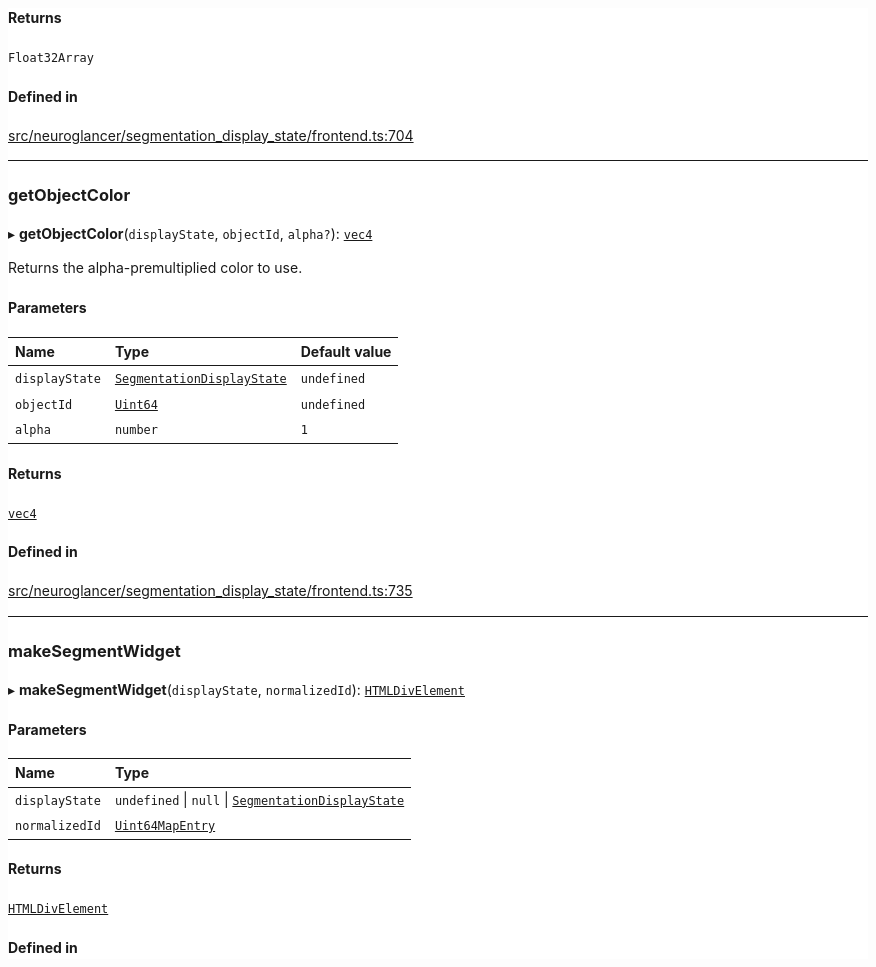 #### Returns

`Float32Array`

#### Defined in

[src/neuroglancer/segmentation_display_state/frontend.ts:704](https://github.com/ActiveBrainAtlas2/neuroglancer/blob/1beb5d34/src/neuroglancer/segmentation_display_state/frontend.ts#L704)

___

### getObjectColor

▸ **getObjectColor**(`displayState`, `objectId`, `alpha?`): [`vec4`](../classes/util_geom.vec4.md)

Returns the alpha-premultiplied color to use.

#### Parameters

| Name | Type | Default value |
| :------ | :------ | :------ |
| `displayState` | [`SegmentationDisplayState`](../interfaces/segmentation_display_state_frontend.SegmentationDisplayState.md) | `undefined` |
| `objectId` | [`Uint64`](../classes/util_uint64.Uint64.md) | `undefined` |
| `alpha` | `number` | `1` |

#### Returns

[`vec4`](../classes/util_geom.vec4.md)

#### Defined in

[src/neuroglancer/segmentation_display_state/frontend.ts:735](https://github.com/ActiveBrainAtlas2/neuroglancer/blob/1beb5d34/src/neuroglancer/segmentation_display_state/frontend.ts#L735)

___

### makeSegmentWidget

▸ **makeSegmentWidget**(`displayState`, `normalizedId`): [`HTMLDivElement`](annotation_annotation_layer_state._internal_.md#htmldivelement)

#### Parameters

| Name | Type |
| :------ | :------ |
| `displayState` | `undefined` \| ``null`` \| [`SegmentationDisplayState`](../interfaces/segmentation_display_state_frontend.SegmentationDisplayState.md) |
| `normalizedId` | [`Uint64MapEntry`](../classes/segmentation_display_state_frontend.Uint64MapEntry.md) |

#### Returns

[`HTMLDivElement`](annotation_annotation_layer_state._internal_.md#htmldivelement)

#### Defined in
